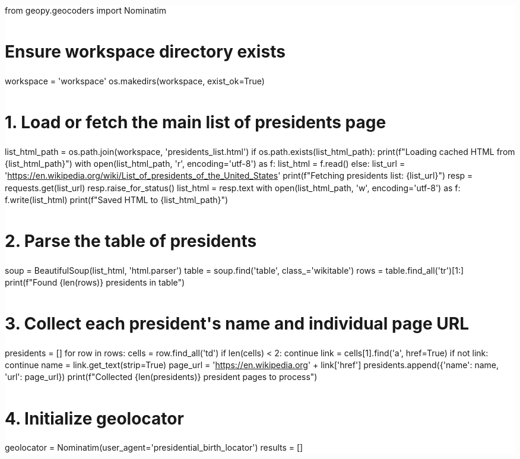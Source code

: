 from geopy.geocoders import Nominatim

# Ensure workspace directory exists
workspace = 'workspace'
os.makedirs(workspace, exist_ok=True)

# 1. Load or fetch the main list of presidents page
list_html_path = os.path.join(workspace, 'presidents_list.html')
if os.path.exists(list_html_path):
    print(f"Loading cached HTML from {list_html_path}")
    with open(list_html_path, 'r', encoding='utf-8') as f:
        list_html = f.read()
else:
    list_url = 'https://en.wikipedia.org/wiki/List_of_presidents_of_the_United_States'
    print(f"Fetching presidents list: {list_url}")
    resp = requests.get(list_url)
    resp.raise_for_status()
    list_html = resp.text
    with open(list_html_path, 'w', encoding='utf-8') as f:
        f.write(list_html)
    print(f"Saved HTML to {list_html_path}")

# 2. Parse the table of presidents
soup = BeautifulSoup(list_html, 'html.parser')
table = soup.find('table', class_='wikitable')
rows = table.find_all('tr')[1:]
print(f"Found {len(rows)} presidents in table")

# 3. Collect each president's name and individual page URL
presidents = []
for row in rows:
    cells = row.find_all('td')
    if len(cells) < 2:
        continue
    link = cells[1].find('a', href=True)
    if not link:
        continue
    name = link.get_text(strip=True)
    page_url = 'https://en.wikipedia.org' + link['href']
    presidents.append({'name': name, 'url': page_url})
print(f"Collected {len(presidents)} president pages to process")

# 4. Initialize geolocator
geolocator = Nominatim(user_agent='presidential_birth_locator')
results = []
